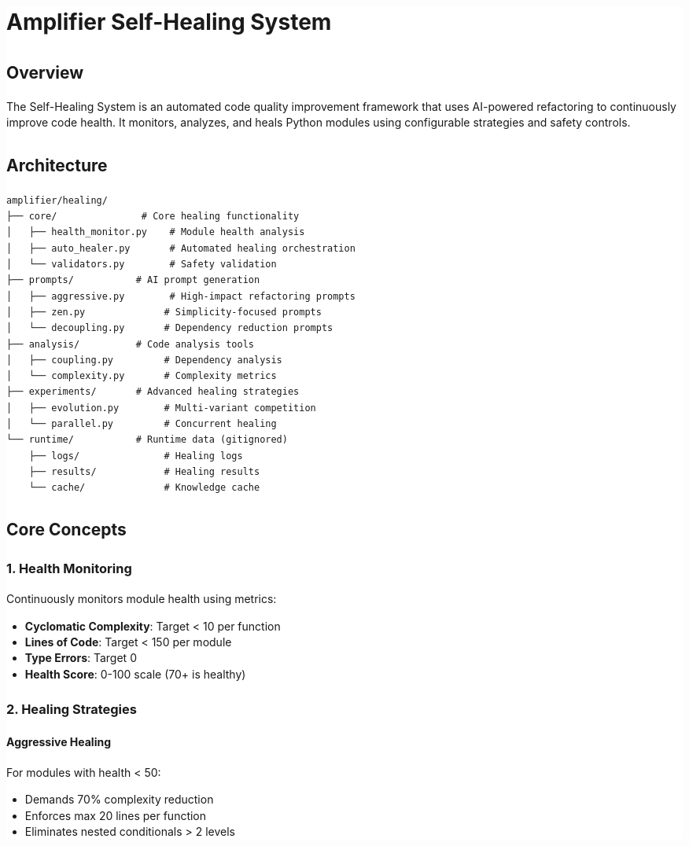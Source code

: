 # Amplifier Self-Healing System

## Overview

The Self-Healing System is an automated code quality improvement framework that uses AI-powered refactoring to continuously improve code health. It monitors, analyzes, and heals Python modules using configurable strategies and safety controls.

## Architecture

```
amplifier/healing/
├── core/               # Core healing functionality
│   ├── health_monitor.py    # Module health analysis
│   ├── auto_healer.py       # Automated healing orchestration
│   └── validators.py        # Safety validation
├── prompts/           # AI prompt generation
│   ├── aggressive.py        # High-impact refactoring prompts
│   ├── zen.py              # Simplicity-focused prompts
│   └── decoupling.py       # Dependency reduction prompts
├── analysis/          # Code analysis tools
│   ├── coupling.py         # Dependency analysis
│   └── complexity.py       # Complexity metrics
├── experiments/       # Advanced healing strategies
│   ├── evolution.py        # Multi-variant competition
│   └── parallel.py         # Concurrent healing
└── runtime/           # Runtime data (gitignored)
    ├── logs/               # Healing logs
    ├── results/            # Healing results
    └── cache/              # Knowledge cache
```

## Core Concepts

### 1. Health Monitoring
Continuously monitors module health using metrics:
- **Cyclomatic Complexity**: Target < 10 per function
- **Lines of Code**: Target < 150 per module
- **Type Errors**: Target 0
- **Health Score**: 0-100 scale (70+ is healthy)

### 2. Healing Strategies

#### Aggressive Healing
For modules with health < 50:
- Demands 70% complexity reduction
- Enforces max 20 lines per function
- Eliminates nested conditionals > 2 levels
